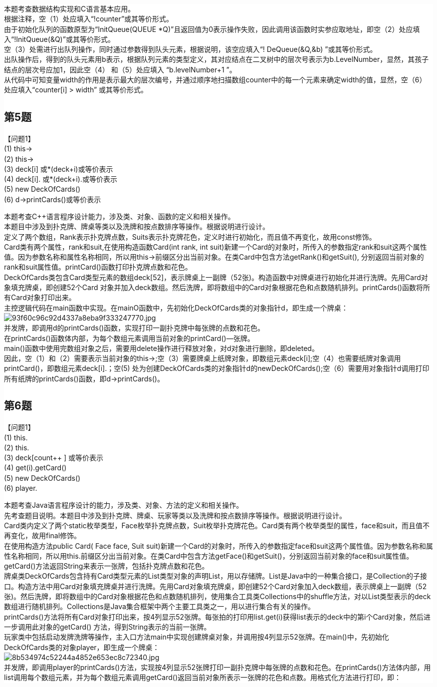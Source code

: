 本题考查数据结构实现和C语言基本应用。  
根据注释，空（1）处应填入“!counter”或其等价形式。  
由于初始化队列的函数原型为“InitQueue(QUEUE \*Q)”且返回值为0表示操作失败，因此调用该函数时实参应取地址，即空（2）处应填入“!InitQueue(&Q)”或其等价形式。  
空（3）处需进行出队列操作，同时通过参数得到队头元素，根据说明，该空应填入“! DeQueue(&Q,&b) ”或其等价形式。  
出队操作后，得到的队头元素用b表示，根据队列元素的类型定义，其对应结点在二叉树中的层次号表示为b.LevelNumber，显然，其孩子结点的层次号应加1，因此空（4） 和（5）处应填入 “b.levelNumber+1 ”。  
从代码中可知变量width的作用是表示最大的层次编号，并通过顺序地扫描数组counter中的每一个元素来确定width的值，显然，空（6）处应填入“counter\[i\] &gt; width” 或其等价形式。  


## 第5题 ##

【问题1】  
(1) this-&gt;  
(2) this-&gt;  
(3) deck\[i\] 或\*(deck+i)或等价表示  
(4) deck\[i\]. 或\*(deck+i).或等价表示  
(5) new DeckOfCards()  
(6) d-&gt;printCards()或等价表示  
  
本题考查C++语言程序设计能力，涉及类、对象、函数的定义和相关操作。  
本题目中涉及到扑克牌、牌桌等类以及洗牌和按点数排序等操作。根据说明进行设计。  
定义了两个数组，Rank表示扑克牌点数，Suits表示扑克牌花色，定义时进行初始化，而且值不再变化，故用const修饰。  
Card类有两个属性，rank和suit,在使用构造函数Card(int rank, int suit)新建一个Card的对象时，所传入的参数指定rank和suit这两个属性值。因为参数名称和属性名称相同，所以用this-&gt;前缀区分出当前对象。在类Card中包含方法getRank()和getSuit(), 分别返回当前对象的rank和suit属性值。printCard()函数打印扑克牌点数和花色。  
DeckOfCards类包含Card类型元素的数组deck\[52\]，表示牌桌上一副牌（52张)。构造函数中对牌桌进行初始化并进行洗牌。先用Card对象填充牌桌，即创建52个Card 对象并加入deck数组。然后洗牌，即将数组中的Card对象根据花色和点数随机排列。printCards()函数将所有Card对象打印出来。  
主控逻辑代码在main函数中实现。在mainO函数中，先初始化DeckOfCards类的对象指针d，即生成一个牌桌：  
![93f60c96c92d4337a8eba9f333247770.jpg][]  
并发牌，即调用d的printCards()函数，实现打印一副扑克牌中每张牌的点数和花色。  
在printCards()函数体内部，为每个数组元素调用当前对象的printCard()—张牌。  
main()函数中使用完数组对象之后，需要用delete操作进行释放对象，对d对象进行删除，即deleted。  
因此，空（1）和（2）需要表示当前对象的this-&gt;;空（3）需要牌桌上纸牌对象，即数组元素deck\[i\];空（4）也需要纸牌对象调用printCard()，即数组元素deck\[i\].；空(5) 处为创建DeckOfCards类的对象指针d的newDeckOfCards();空（6）需要用对象指针d调用打印所有纸牌的printCards()函数，即d-&gt;printCards()。  


## 第6题 ##

【问题1】  
(1) this.  
(2) this.  
(3) deck\[count++ \] 或等价表示  
(4) get(i).getCard()  
(5) new DeckOfCards()  
(6) player.  
  
本题考查Java语言程序设计的能力，涉及类、对象、方法的定义和相关操作。  
先考查题目说明。本题目中涉及到扑克牌、牌桌、玩家等类以及洗牌和按点数排序等操作。根据说明进行设计。  
Card类内定义了两个static枚举类型，Face枚举扑克牌点数，Suit枚举扑克牌花色。Card类有两个枚举类型的属性，face和suit，而且值不再变化，故用final修饰。  
在使用构造方法public Card( Face face, Suit suit)新建一个Card的对象时，所传入的参数指定face和suit这两个属性值。因为参数名称和属性名称相同，所以用this.前缀区分出当前对象。在类Card中包含方法getFace()和getSuit()，分别返回当前对象的face和suit属性值。getCard()方法返回String来表示一张牌，包括扑克牌点数和花色。  
牌桌类DeckOfCards包含持有Card类型元素的List类型对象的声明List，用以存储牌。List是Java中的一种集合接口，是Collection的子接口。构造方法中用Card对象填充牌桌并进行洗牌。先用Card对象填充牌桌，即创建52个Card对象加入deck数组，表示牌桌上一副牌（52张)。然后洗牌，即将数组中的Card对象根据花色和点数随机排列，使用集合工具类Collections中的shuffle方法，对以List类型表示的deck数组进行随机排列。Collections是Java集合框架中两个主要工具类之一，用以进行集合有关的操作。  
printCards()方法将所有Card对象打印出来，按4列显示52张牌。每张拍的打印用list.get(i)获得list表示的deck中的第i个Card对象，然后进一步调用此对象的getCard() 方法，得到String表示的当前一张牌。  
玩家类中包括启动发牌洗牌等操作，主入口方法main中实现创建牌桌对象，并调用按4列显示52张牌。在main()中，先初始化DeckOfCards类的对象player，即生成一个牌桌：  
![8b534974c52244a4852e653ec8c72340.jpg][]  
并发牌，即调用player的printCards()方法，实现按4列显示52张牌打印一副扑克牌中每张牌的点数和花色。在printCards()方法体内部，用list调用每个数组元素，并为每个数组元素调用getCard()返回当前对象所表示一张牌的花色和点数。用格式化方法进行打印，即：  

[791f39a72bb04e8bb6765f1b95e12b2f.png]: https://www.xkxxkx.cn/file/exam/software/程序员/案例/第1题/791f39a72bb04e8bb6765f1b95e12b2f.png
[2ea9016967e141029b5b44269dc1ca2f.jpg]: https://www.xkxxkx.cn/file/exam/software/程序员/案例/第2题/2ea9016967e141029b5b44269dc1ca2f.jpg
[e888cdfe9eb44d0ca49b9616558c352e.jpg]: https://www.xkxxkx.cn/file/exam/software/程序员/案例/第3题/e888cdfe9eb44d0ca49b9616558c352e.jpg
[49bc78f886d7491d8cf230fc721fadc6.jpg]: https://www.xkxxkx.cn/file/exam/software/程序员/案例/第3题/49bc78f886d7491d8cf230fc721fadc6.jpg
[7af7697ac1bc432882776ccb34a22eb4.jpg]: https://www.xkxxkx.cn/file/exam/software/程序员/案例/第3题/7af7697ac1bc432882776ccb34a22eb4.jpg
[976a84b246d346cb8eeaaab504a12a48.jpg]: https://www.xkxxkx.cn/file/exam/software/程序员/案例/第4题/976a84b246d346cb8eeaaab504a12a48.jpg
[f68a6c87ebff46488a63e51562274f0d.jpg]: https://www.xkxxkx.cn/file/exam/software/程序员/案例/第4题/f68a6c87ebff46488a63e51562274f0d.jpg
[3a77859069594033a9e5a280d4f72027.jpg]: https://www.xkxxkx.cn/file/exam/software/程序员/案例/第5题/3a77859069594033a9e5a280d4f72027.jpg
[dfa226f55e7d42308c7d8ac2979e665b.jpg]: https://www.xkxxkx.cn/file/exam/software/程序员/案例/第6题/dfa226f55e7d42308c7d8ac2979e665b.jpg
[9d6b48676bae4023a43649c47567e074.jpg]: https://www.xkxxkx.cn/file/exam/software/程序员/案例/第2题/9d6b48676bae4023a43649c47567e074.jpg
[46f1b1f9f89f422da6a17506eaeac76b.jpg]: https://www.xkxxkx.cn/file/exam/software/程序员/案例/第2题/46f1b1f9f89f422da6a17506eaeac76b.jpg
[9517d743220c4bc2824ba20cb56d58c0.jpg]: https://www.xkxxkx.cn/file/exam/software/程序员/案例/第3题/9517d743220c4bc2824ba20cb56d58c0.jpg
[93f60c96c92d4337a8eba9f333247770.jpg]: https://www.xkxxkx.cn/file/exam/software/程序员/案例/第5题/93f60c96c92d4337a8eba9f333247770.jpg
[8b534974c52244a4852e653ec8c72340.jpg]: https://www.xkxxkx.cn/file/exam/software/程序员/案例/第6题/8b534974c52244a4852e653ec8c72340.jpg
[70e4ec56d9fd42288fa7b5c93d7a7e30.jpg]: https://www.xkxxkx.cn/file/exam/software/程序员/案例/第6题/70e4ec56d9fd42288fa7b5c93d7a7e30.jpg